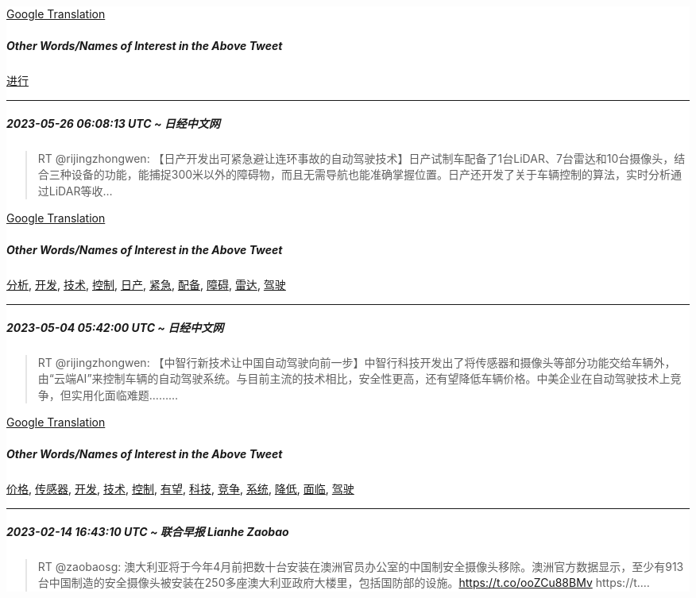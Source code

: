 [Google Translation](https://translate.google.com/?hi=en&tab=TT&sl=zh-CN&tl=en&op=translate&text=RT+%40dw_chinese%3A+%E5%85%A8%E7%90%83%E4%BC%B0%E8%AE%A1%E7%BA%A6%E6%9C%8910%E4%BA%BF%E4%B8%AA%E7%9B%91%E6%8E%A7%E6%91%84%E5%83%8F%E5%A4%B4%EF%BC%8C%E6%8D%AE%E4%BC%B0%E8%AE%A1%E5%85%B6%E4%B8%AD%E4%B8%80%E5%8D%8A%E4%BB%A5%E4%B8%8A%E5%AE%89%E8%A3%85%E5%9C%A8%E4%B8%AD%E5%9B%BD%E3%80%82%E4%B9%8D%E7%9C%8B%E4%B9%8B%E4%B8%8B%EF%BC%8C%E4%B8%AD%E5%9B%BD%E4%BC%BC%E4%B9%8E%E5%8F%AF%E4%BB%A5%E4%BB%8E%E5%85%B6%E5%AF%B9%E6%9C%AC%E5%9B%BD%E6%B0%91%E4%BC%97%E8%BF%9B%E8%A1%8C%E7%9A%84%E5%A4%A7%E8%8C%83%E5%9B%B4%E7%9B%91%E6%8E%A7%E4%B8%AD%E5%BE%97%E7%9B%8A%E3%80%82%E4%BD%86%E4%BB%94%E7%BB%86%E7%9C%8B%E6%9D%A5%EF%BC%8C%E8%BF%99%E4%B9%9F%E5%8F%AF%E8%83%BD%E6%88%90%E4%B8%BA%E4%B8%80%E4%B8%AA%E5%8A%A3%E5%8A%BF%E3%80%82++https%3A%2F%2Ft.co%2FfVIrEGo7fp)
##### Other Words/Names of Interest in the Above Tweet
[进行](进行.md)
___
##### 2023-05-26 06:08:13 UTC ~ 日经中文网
> RT @rijingzhongwen: 【日产开发出可紧急避让连环事故的自动驾驶技术】日产试制车配备了1台LiDAR、7台雷达和10台摄像头，结合三种设备的功能，能捕捉300米以外的障碍物，而且无需导航也能准确掌握位置。日产还开发了关于车辆控制的算法，实时分析通过LiDAR等收…

[Google Translation](https://translate.google.com/?hi=en&tab=TT&sl=zh-CN&tl=en&op=translate&text=RT+%40rijingzhongwen%3A+%E3%80%90%E6%97%A5%E4%BA%A7%E5%BC%80%E5%8F%91%E5%87%BA%E5%8F%AF%E7%B4%A7%E6%80%A5%E9%81%BF%E8%AE%A9%E8%BF%9E%E7%8E%AF%E4%BA%8B%E6%95%85%E7%9A%84%E8%87%AA%E5%8A%A8%E9%A9%BE%E9%A9%B6%E6%8A%80%E6%9C%AF%E3%80%91%E6%97%A5%E4%BA%A7%E8%AF%95%E5%88%B6%E8%BD%A6%E9%85%8D%E5%A4%87%E4%BA%861%E5%8F%B0LiDAR%E3%80%817%E5%8F%B0%E9%9B%B7%E8%BE%BE%E5%92%8C10%E5%8F%B0%E6%91%84%E5%83%8F%E5%A4%B4%EF%BC%8C%E7%BB%93%E5%90%88%E4%B8%89%E7%A7%8D%E8%AE%BE%E5%A4%87%E7%9A%84%E5%8A%9F%E8%83%BD%EF%BC%8C%E8%83%BD%E6%8D%95%E6%8D%89300%E7%B1%B3%E4%BB%A5%E5%A4%96%E7%9A%84%E9%9A%9C%E7%A2%8D%E7%89%A9%EF%BC%8C%E8%80%8C%E4%B8%94%E6%97%A0%E9%9C%80%E5%AF%BC%E8%88%AA%E4%B9%9F%E8%83%BD%E5%87%86%E7%A1%AE%E6%8E%8C%E6%8F%A1%E4%BD%8D%E7%BD%AE%E3%80%82%E6%97%A5%E4%BA%A7%E8%BF%98%E5%BC%80%E5%8F%91%E4%BA%86%E5%85%B3%E4%BA%8E%E8%BD%A6%E8%BE%86%E6%8E%A7%E5%88%B6%E7%9A%84%E7%AE%97%E6%B3%95%EF%BC%8C%E5%AE%9E%E6%97%B6%E5%88%86%E6%9E%90%E9%80%9A%E8%BF%87LiDAR%E7%AD%89%E6%94%B6%E2%80%A6)
##### Other Words/Names of Interest in the Above Tweet
[分析](分析.md), [开发](开发.md), [技术](技术.md), [控制](控制.md), [日产](日产.md), [紧急](紧急.md), [配备](配备.md), [障碍](障碍.md), [雷达](雷达.md), [驾驶](驾驶.md)
___
##### 2023-05-04 05:42:00 UTC ~ 日经中文网
> RT @rijingzhongwen: 【中智行新技术让中国自动驾驶向前一步】中智行科技开发出了将传感器和摄像头等部分功能交给车辆外，由“云端AI”来控制车辆的自动驾驶系统。与目前主流的技术相比，安全性更高，还有望降低车辆价格。中美企业在自动驾驶技术上竞争，但实用化面临难题………

[Google Translation](https://translate.google.com/?hi=en&tab=TT&sl=zh-CN&tl=en&op=translate&text=RT+%40rijingzhongwen%3A+%E3%80%90%E4%B8%AD%E6%99%BA%E8%A1%8C%E6%96%B0%E6%8A%80%E6%9C%AF%E8%AE%A9%E4%B8%AD%E5%9B%BD%E8%87%AA%E5%8A%A8%E9%A9%BE%E9%A9%B6%E5%90%91%E5%89%8D%E4%B8%80%E6%AD%A5%E3%80%91%E4%B8%AD%E6%99%BA%E8%A1%8C%E7%A7%91%E6%8A%80%E5%BC%80%E5%8F%91%E5%87%BA%E4%BA%86%E5%B0%86%E4%BC%A0%E6%84%9F%E5%99%A8%E5%92%8C%E6%91%84%E5%83%8F%E5%A4%B4%E7%AD%89%E9%83%A8%E5%88%86%E5%8A%9F%E8%83%BD%E4%BA%A4%E7%BB%99%E8%BD%A6%E8%BE%86%E5%A4%96%EF%BC%8C%E7%94%B1%E2%80%9C%E4%BA%91%E7%AB%AFAI%E2%80%9D%E6%9D%A5%E6%8E%A7%E5%88%B6%E8%BD%A6%E8%BE%86%E7%9A%84%E8%87%AA%E5%8A%A8%E9%A9%BE%E9%A9%B6%E7%B3%BB%E7%BB%9F%E3%80%82%E4%B8%8E%E7%9B%AE%E5%89%8D%E4%B8%BB%E6%B5%81%E7%9A%84%E6%8A%80%E6%9C%AF%E7%9B%B8%E6%AF%94%EF%BC%8C%E5%AE%89%E5%85%A8%E6%80%A7%E6%9B%B4%E9%AB%98%EF%BC%8C%E8%BF%98%E6%9C%89%E6%9C%9B%E9%99%8D%E4%BD%8E%E8%BD%A6%E8%BE%86%E4%BB%B7%E6%A0%BC%E3%80%82%E4%B8%AD%E7%BE%8E%E4%BC%81%E4%B8%9A%E5%9C%A8%E8%87%AA%E5%8A%A8%E9%A9%BE%E9%A9%B6%E6%8A%80%E6%9C%AF%E4%B8%8A%E7%AB%9E%E4%BA%89%EF%BC%8C%E4%BD%86%E5%AE%9E%E7%94%A8%E5%8C%96%E9%9D%A2%E4%B8%B4%E9%9A%BE%E9%A2%98%E2%80%A6%E2%80%A6%E2%80%A6)
##### Other Words/Names of Interest in the Above Tweet
[价格](价格.md), [传感器](传感器.md), [开发](开发.md), [技术](技术.md), [控制](控制.md), [有望](有望.md), [科技](科技.md), [竞争](竞争.md), [系统](系统.md), [降低](降低.md), [面临](面临.md), [驾驶](驾驶.md)
___
##### 2023-02-14 16:43:10 UTC ~ 联合早报 Lianhe Zaobao
> RT @zaobaosg: 澳大利亚将于今年4月前把数十台安装在澳洲官员办公室的中国制安全摄像头移除。澳洲官方数据显示，至少有913台中国制造的安全摄像头被安装在250多座澳大利亚政府大楼里，包括国防部的设施。https://t.co/ooZCu88BMv https://t.…
